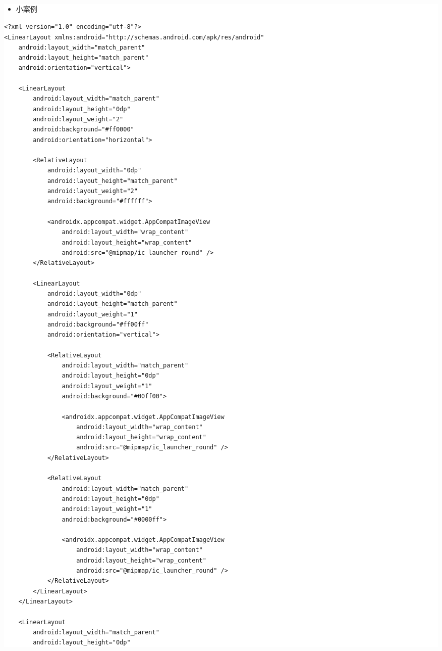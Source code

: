- 小案例

```
<?xml version="1.0" encoding="utf-8"?>
<LinearLayout xmlns:android="http://schemas.android.com/apk/res/android"
    android:layout_width="match_parent"
    android:layout_height="match_parent"
    android:orientation="vertical">

    <LinearLayout
        android:layout_width="match_parent"
        android:layout_height="0dp"
        android:layout_weight="2"
        android:background="#ff0000"
        android:orientation="horizontal">

        <RelativeLayout
            android:layout_width="0dp"
            android:layout_height="match_parent"
            android:layout_weight="2"
            android:background="#ffffff">

            <androidx.appcompat.widget.AppCompatImageView
                android:layout_width="wrap_content"
                android:layout_height="wrap_content"
                android:src="@mipmap/ic_launcher_round" />
        </RelativeLayout>

        <LinearLayout
            android:layout_width="0dp"
            android:layout_height="match_parent"
            android:layout_weight="1"
            android:background="#ff00ff"
            android:orientation="vertical">

            <RelativeLayout
                android:layout_width="match_parent"
                android:layout_height="0dp"
                android:layout_weight="1"
                android:background="#00ff00">

                <androidx.appcompat.widget.AppCompatImageView
                    android:layout_width="wrap_content"
                    android:layout_height="wrap_content"
                    android:src="@mipmap/ic_launcher_round" />
            </RelativeLayout>

            <RelativeLayout
                android:layout_width="match_parent"
                android:layout_height="0dp"
                android:layout_weight="1"
                android:background="#0000ff">

                <androidx.appcompat.widget.AppCompatImageView
                    android:layout_width="wrap_content"
                    android:layout_height="wrap_content"
                    android:src="@mipmap/ic_launcher_round" />
            </RelativeLayout>
        </LinearLayout>
    </LinearLayout>

    <LinearLayout
        android:layout_width="match_parent"
        android:layout_height="0dp"
```